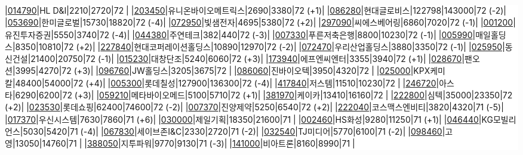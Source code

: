 |[014790](https://finance.daum.net/quotes/A014790)|HL D&I|2210|2720|72 |
|[203450](https://finance.daum.net/quotes/A203450)|유니온바이오메트릭스|2690|3380|72 (+1)|
|[086280](https://finance.daum.net/quotes/A086280)|현대글로비스|122798|143000|72 (-2)|
|[053690](https://finance.daum.net/quotes/A053690)|한미글로벌|15730|18820|72 (-4)|
|[072950](https://finance.daum.net/quotes/A072950)|빛샘전자|4695|5380|72 (+2)|
|[297090](https://finance.daum.net/quotes/A297090)|씨에스베어링|6860|7020|72 (-1)|
|[001200](https://finance.daum.net/quotes/A001200)|유진투자증권|5550|3740|72 (-4)|
|[044380](https://finance.daum.net/quotes/A044380)|주연테크|382|440|72 (-3)|
|[007330](https://finance.daum.net/quotes/A007330)|푸른저축은행|8800|10230|72 (-1)|
|[005990](https://finance.daum.net/quotes/A005990)|매일홀딩스|8350|10810|72 (+2)|
|[227840](https://finance.daum.net/quotes/A227840)|현대코퍼레이션홀딩스|10890|12970|72 (-2)|
|[072470](https://finance.daum.net/quotes/A072470)|우리산업홀딩스|3880|3350|72 (-1)|
|[025950](https://finance.daum.net/quotes/A025950)|동신건설|21400|20750|72 (-1)|
|[015230](https://finance.daum.net/quotes/A015230)|대창단조|5240|6060|72 (+3)|
|[173940](https://finance.daum.net/quotes/A173940)|에프엔씨엔터|3355|3940|72 (+1)|
|[028670](https://finance.daum.net/quotes/A028670)|팬오션|3995|4270|72 (+3)|
|[096760](https://finance.daum.net/quotes/A096760)|JW홀딩스|3205|3675|72 |
|[086060](https://finance.daum.net/quotes/A086060)|진바이오텍|3950|4320|72 |
|[025000](https://finance.daum.net/quotes/A025000)|KPX케미칼|48400|54000|72 (+4)|
|[005300](https://finance.daum.net/quotes/A005300)|롯데칠성|127900|136300|72 (-4)|
|[417840](https://finance.daum.net/quotes/A417840)|저스템|11510|10230|72 |
|[246720](https://finance.daum.net/quotes/A246720)|아스타|6290|6200|72 (+3)|
|[059210](https://finance.daum.net/quotes/A059210)|메타바이오메드|5100|5710|72 (+1)|
|[381970](https://finance.daum.net/quotes/A381970)|케이카|13410|16160|72 |
|[222800](https://finance.daum.net/quotes/A222800)|심텍|35000|23350|72 (+2)|
|[023530](https://finance.daum.net/quotes/A023530)|롯데쇼핑|62400|74600|72 (-2)|
|[007370](https://finance.daum.net/quotes/A007370)|진양제약|5250|6540|72 (+2)|
|[222040](https://finance.daum.net/quotes/A222040)|코스맥스엔비티|3820|4320|71 (-5)|
|[017370](https://finance.daum.net/quotes/A017370)|우신시스템|7630|7860|71 (+6)|
|[030000](https://finance.daum.net/quotes/A030000)|제일기획|18350|21600|71 |
|[002460](https://finance.daum.net/quotes/A002460)|HS화성|9280|11250|71 (+1)|
|[046440](https://finance.daum.net/quotes/A046440)|KG모빌리언스|5030|5420|71 (-4)|
|[067830](https://finance.daum.net/quotes/A067830)|세이브존I&C|2330|2720|71 (-2)|
|[032540](https://finance.daum.net/quotes/A032540)|TJ미디어|5770|6100|71 (-2)|
|[098460](https://finance.daum.net/quotes/A098460)|고영|13050|14760|71 |
|[388050](https://finance.daum.net/quotes/A388050)|지투파워|9770|9130|71 (-3)|
|[141000](https://finance.daum.net/quotes/A141000)|비아트론|8160|8990|71 |